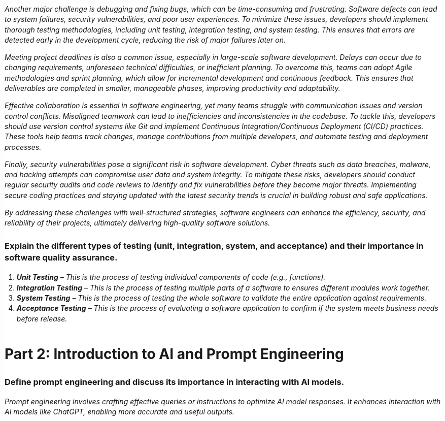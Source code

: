 _Another major challenge is debugging and fixing bugs, which can be time-consuming and frustrating. Software defects can lead to system failures, security vulnerabilities, and poor user experiences. To minimize these issues, developers should implement thorough testing methodologies, including unit testing, integration testing, and system testing. This ensures that errors are detected early in the development cycle, reducing the risk of major failures later on._

_Meeting project deadlines is also a common issue, especially in large-scale software development. Delays can occur due to changing requirements, unforeseen technical difficulties, or inefficient planning. To overcome this, teams can adopt Agile methodologies and sprint planning, which allow for incremental development and continuous feedback. This ensures that deliverables are completed in smaller, manageable phases, improving productivity and adaptability._

_Effective collaboration is essential in software engineering, yet many teams struggle with communication issues and version control conflicts. Misaligned teamwork can lead to inefficiencies and inconsistencies in the codebase. To tackle this, developers should use version control systems like Git and implement Continuous Integration/Continuous Deployment (CI/CD) practices. These tools help teams track changes, manage contributions from multiple developers, and automate testing and deployment processes._

_Finally, security vulnerabilities pose a significant risk in software development. Cyber threats such as data breaches, malware, and hacking attempts can compromise user data and system integrity. To mitigate these risks, developers should conduct regular security audits and code reviews to identify and fix vulnerabilities before they become major threats. Implementing secure coding practices and staying updated with the latest security trends is crucial in building robust and safe applications._

_By addressing these challenges with well-structured strategies, software engineers can enhance the efficiency, security, and reliability of their projects, ultimately delivering high-quality software solutions._


### Explain the different types of testing (unit, integration, system, and acceptance) and their importance in software quality assurance.

1. ***Unit Testing** – This is the process of testing individual components of code (e.g., functions).*
1. ***Integration Testing** – This is the process of testing multiple parts of a software to ensures different modules work together.*
1. ***System Testing** – This is the process of testing the whole software to validate the entire application against requirements.*
1. ***Acceptance Testing** – This is the process of evaluating a software application to confirm if the system meets business needs before release.*


# Part 2: Introduction to AI and Prompt Engineering

### Define prompt engineering and discuss its importance in interacting with AI models.

_Prompt engineering involves crafting effective queries or instructions to optimize AI model responses. It enhances interaction with AI models like ChatGPT, enabling more accurate and useful outputs._

